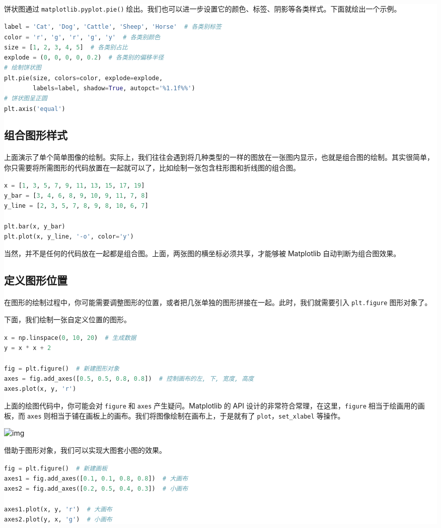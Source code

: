 饼状图通过 `matplotlib.pyplot.pie()` 绘出。我们也可以进一步设置它的颜色、标签、阴影等各类样式。下面就绘出一个示例。

```python
label = 'Cat', 'Dog', 'Cattle', 'Sheep', 'Horse'  # 各类别标签
color = 'r', 'g', 'r', 'g', 'y'  # 各类别颜色
size = [1, 2, 3, 4, 5]  # 各类别占比
explode = (0, 0, 0, 0, 0.2)  # 各类别的偏移半径
# 绘制饼状图
plt.pie(size, colors=color, explode=explode,
        labels=label, shadow=True, autopct='%1.1f%%')
# 饼状图呈正圆
plt.axis('equal')
```

## 组合图形样式

上面演示了单个简单图像的绘制。实际上，我们往往会遇到将几种类型的一样的图放在一张图内显示，也就是组合图的绘制。其实很简单，你只需要将所需图形的代码放置在一起就可以了，比如绘制一张包含柱形图和折线图的组合图。

```python
x = [1, 3, 5, 7, 9, 11, 13, 15, 17, 19]
y_bar = [3, 4, 6, 8, 9, 10, 9, 11, 7, 8]
y_line = [2, 3, 5, 7, 8, 9, 8, 10, 6, 7]

plt.bar(x, y_bar)
plt.plot(x, y_line, '-o', color='y')
```

当然，并不是任何的代码放在一起都是组合图。上面，两张图的横坐标必须共享，才能够被 Matplotlib 自动判断为组合图效果。

## 定义图形位置

在图形的绘制过程中，你可能需要调整图形的位置，或者把几张单独的图形拼接在一起。此时，我们就需要引入 `plt.figure` 图形对象了。

下面，我们绘制一张自定义位置的图形。

```python
x = np.linspace(0, 10, 20)  # 生成数据
y = x * x + 2

fig = plt.figure()  # 新建图形对象
axes = fig.add_axes([0.5, 0.5, 0.8, 0.8])  # 控制画布的左, 下, 宽度, 高度
axes.plot(x, y, 'r')
```

上面的绘图代码中，你可能会对 `figure` 和 `axes` 产生疑问。Matplotlib 的 API 设计的非常符合常理，在这里，`figure` 相当于绘画用的画板，而 `axes` 则相当于铺在画板上的画布。我们将图像绘制在画布上，于是就有了 `plot`，`set_xlabel` 等操作。

![img](https://doc.shiyanlou.com/document-uid214893labid7506timestamp1543470230951.png)

借助于图形对象，我们可以实现大图套小图的效果。

```python
fig = plt.figure()  # 新建画板
axes1 = fig.add_axes([0.1, 0.1, 0.8, 0.8])  # 大画布
axes2 = fig.add_axes([0.2, 0.5, 0.4, 0.3])  # 小画布

axes1.plot(x, y, 'r')  # 大画布
axes2.plot(y, x, 'g')  # 小画布

```
